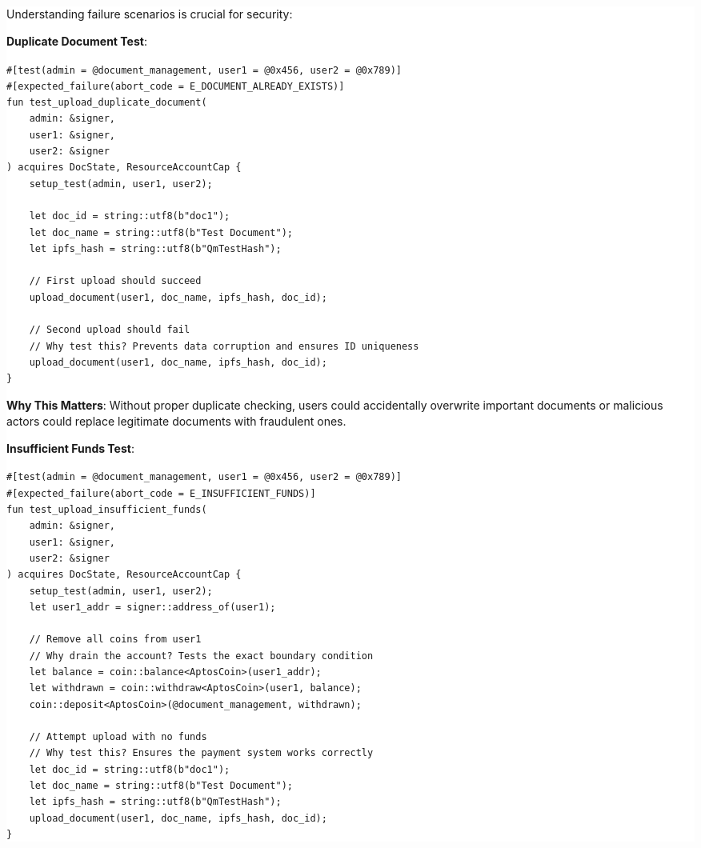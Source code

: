 Understanding failure scenarios is crucial for security:

**Duplicate Document Test**:

```move
#[test(admin = @document_management, user1 = @0x456, user2 = @0x789)]
#[expected_failure(abort_code = E_DOCUMENT_ALREADY_EXISTS)]
fun test_upload_duplicate_document(
    admin: &signer,
    user1: &signer,
    user2: &signer
) acquires DocState, ResourceAccountCap {
    setup_test(admin, user1, user2);

    let doc_id = string::utf8(b"doc1");
    let doc_name = string::utf8(b"Test Document");
    let ipfs_hash = string::utf8(b"QmTestHash");
    
    // First upload should succeed
    upload_document(user1, doc_name, ipfs_hash, doc_id);

    // Second upload should fail
    // Why test this? Prevents data corruption and ensures ID uniqueness
    upload_document(user1, doc_name, ipfs_hash, doc_id);
}
```

**Why This Matters**: Without proper duplicate checking, users could accidentally overwrite important documents or malicious actors could replace legitimate documents with fraudulent ones.

**Insufficient Funds Test**:

```move
#[test(admin = @document_management, user1 = @0x456, user2 = @0x789)]
#[expected_failure(abort_code = E_INSUFFICIENT_FUNDS)]
fun test_upload_insufficient_funds(
    admin: &signer,
    user1: &signer,
    user2: &signer
) acquires DocState, ResourceAccountCap {
    setup_test(admin, user1, user2);
    let user1_addr = signer::address_of(user1);

    // Remove all coins from user1
    // Why drain the account? Tests the exact boundary condition
    let balance = coin::balance<AptosCoin>(user1_addr);
    let withdrawn = coin::withdraw<AptosCoin>(user1, balance);
    coin::deposit<AptosCoin>(@document_management, withdrawn);

    // Attempt upload with no funds
    // Why test this? Ensures the payment system works correctly
    let doc_id = string::utf8(b"doc1");
    let doc_name = string::utf8(b"Test Document");
    let ipfs_hash = string::utf8(b"QmTestHash");
    upload_document(user1, doc_name, ipfs_hash, doc_id);
}
```
